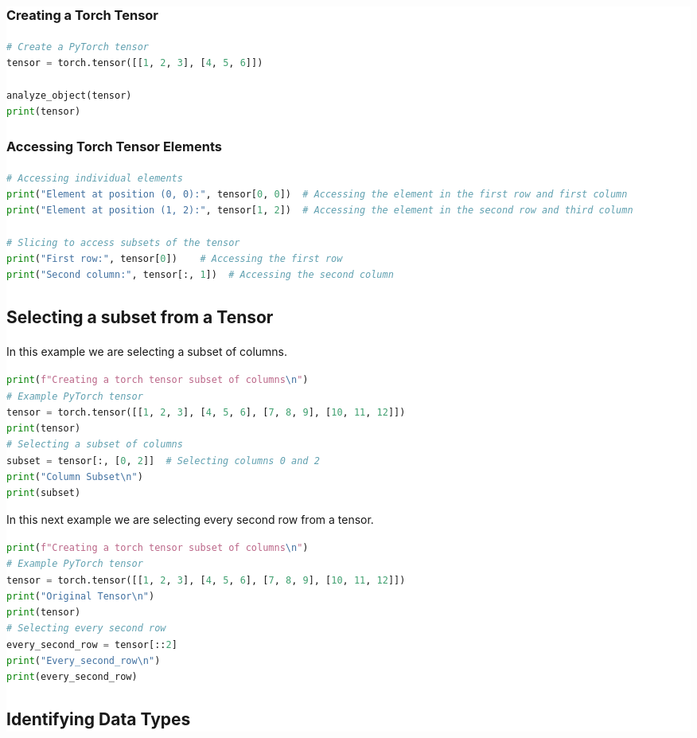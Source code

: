 ### Creating a Torch Tensor

```python
# Create a PyTorch tensor
tensor = torch.tensor([[1, 2, 3], [4, 5, 6]])

analyze_object(tensor)
print(tensor)
```

### Accessing Torch Tensor Elements

```python
# Accessing individual elements
print("Element at position (0, 0):", tensor[0, 0])  # Accessing the element in the first row and first column
print("Element at position (1, 2):", tensor[1, 2])  # Accessing the element in the second row and third column

# Slicing to access subsets of the tensor
print("First row:", tensor[0])    # Accessing the first row
print("Second column:", tensor[:, 1])  # Accessing the second column
```

## Selecting a subset from a Tensor

In this example we are selecting a subset of columns.

```python
print(f"Creating a torch tensor subset of columns\n")
# Example PyTorch tensor
tensor = torch.tensor([[1, 2, 3], [4, 5, 6], [7, 8, 9], [10, 11, 12]])
print(tensor)
# Selecting a subset of columns
subset = tensor[:, [0, 2]]  # Selecting columns 0 and 2
print("Column Subset\n")
print(subset)
```

In this next example we are selecting every second row from a tensor.

```python
print(f"Creating a torch tensor subset of columns\n")
# Example PyTorch tensor
tensor = torch.tensor([[1, 2, 3], [4, 5, 6], [7, 8, 9], [10, 11, 12]])
print("Original Tensor\n")
print(tensor)
# Selecting every second row
every_second_row = tensor[::2]
print("Every_second_row\n")
print(every_second_row)
```

## Identifying Data Types
